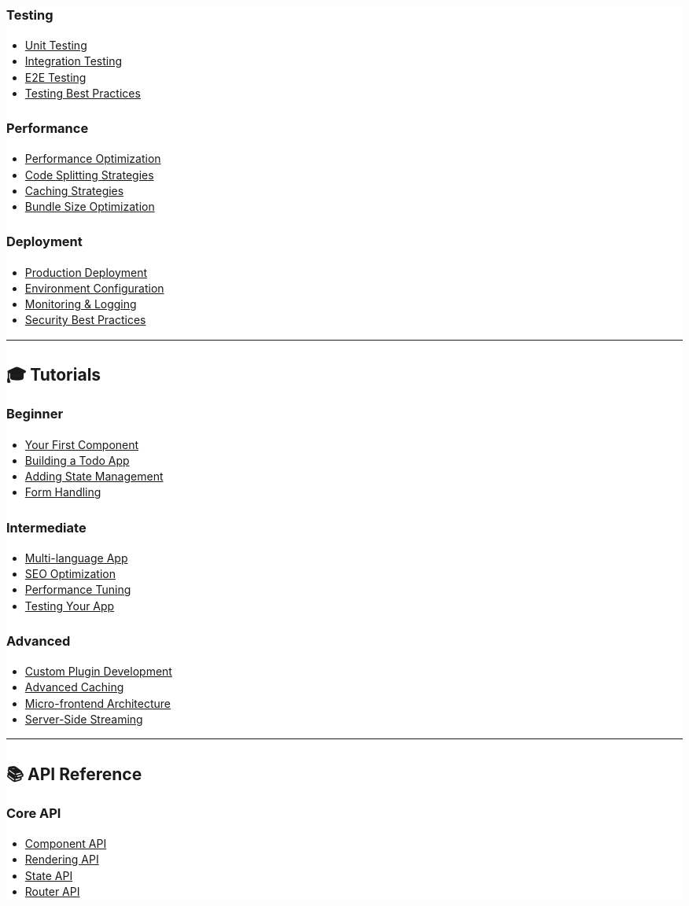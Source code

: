 ### Testing
- [Unit Testing](./guides/unit-testing.md)
- [Integration Testing](./guides/integration-testing.md)
- [E2E Testing](./guides/e2e-testing.md)
- [Testing Best Practices](./guides/testing-best-practices.md)

### Performance
- [Performance Optimization](./guides/performance-optimization.md)
- [Code Splitting Strategies](./guides/code-splitting.md)
- [Caching Strategies](./guides/caching.md)
- [Bundle Size Optimization](./guides/bundle-optimization.md)

### Deployment
- [Production Deployment](./guides/deployment.md)
- [Environment Configuration](./guides/environment.md)
- [Monitoring & Logging](./guides/monitoring.md)
- [Security Best Practices](./guides/security.md)

---

## 🎓 Tutorials

### Beginner
- [Your First Component](./tutorials/first-component.md)
- [Building a Todo App](./tutorials/todo-app.md)
- [Adding State Management](./tutorials/state-management.md)
- [Form Handling](./tutorials/forms.md)

### Intermediate
- [Multi-language App](./tutorials/i18n-app.md)
- [SEO Optimization](./tutorials/seo-optimization.md)
- [Performance Tuning](./tutorials/performance-tuning.md)
- [Testing Your App](./tutorials/testing-app.md)

### Advanced
- [Custom Plugin Development](./tutorials/custom-plugin.md)
- [Advanced Caching](./tutorials/advanced-caching.md)
- [Micro-frontend Architecture](./tutorials/micro-frontends.md)
- [Server-Side Streaming](./tutorials/ssr-streaming.md)

---

## 📚 API Reference

### Core API
- [Component API](./api/component.md)
- [Rendering API](./api/rendering.md)
- [State API](./api/state.md)
- [Router API](./api/router.md)
